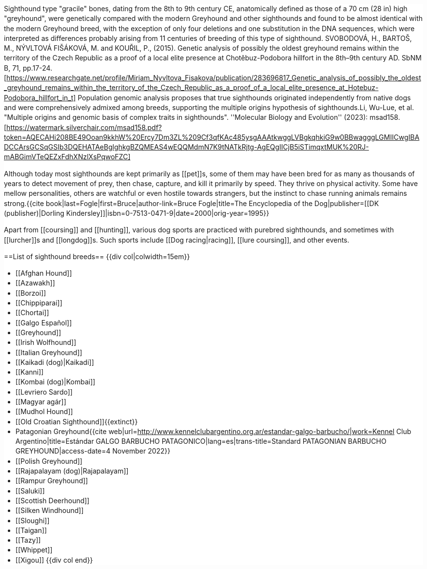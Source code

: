 Sighthound type "gracile" bones, dating from the 8th to 9th century CE, anatomically defined as those of a 70 cm (28 in) high "greyhound", were genetically compared with the modern Greyhound and other sighthounds and found to be almost identical with the modern Greyhound breed, with the exception of only four deletions and one substitution in the DNA sequences, which were interpreted as differences probably arising from 11 centuries of breeding of this type of sighthound.<ref> SVOBODOVÁ, H., BARTOŠ, M., NÝVLTOVÁ FIŠÁKOVÁ, M. and KOUŘIL, P., (2015). Genetic analysis of possibly the oldest greyhound remains within the territory of the Czech Republic as a proof of a local elite presence at Chotěbuz-Podobora hillfort in the 8th–9th century AD. SbNM B, 71, pp.17-24.</ref>[https://www.researchgate.net/profile/Miriam_Nyvltova_Fisakova/publication/283696817_Genetic_analysis_of_possibly_the_oldest_greyhound_remains_within_the_territory_of_the_Czech_Republic_as_a_proof_of_a_local_elite_presence_at_Hotebuz-Podobora_hillfort_in_t]
Population genomic analysis proposes that true sighthounds originated independently from native dogs and were comprehensively admixed among breeds, supporting the multiple origins hypothesis of sighthounds.<ref>Li, Wu-Lue, et al. "Multiple origins and genomic basis of complex traits in sighthounds". ''Molecular Biology and Evolution'' (2023): msad158.</ref>[https://watermark.silverchair.com/msad158.pdf?token=AQECAHi208BE49Ooan9kkhW%20Ercy7Dm3ZL%209Cf3qfKAc485ysgAAAtkwggLVBgkqhkiG9w0BBwagggLGMIICwgIBADCCArsGCSqGSIb3DQEHATAeBglghkgBZQMEAS4wEQQMdmN7K9tNATkRjtg-AgEQgIICjB5iSTimqxtMUK%20RJ-mABGimVTeQEZxFdhXNzlXsPqwoFZC] 

Although today most sighthounds are kept primarily as [[pet]]s, some of them may have been bred for as many as thousands of years to detect movement of prey, then chase, capture, and kill it primarily by speed.  They thrive on physical activity. Some have mellow personalities, others are watchful or even hostile towards strangers, but the instinct to chase running animals remains strong.<ref name=fogle>{{cite book|last=Fogle|first=Bruce|author-link=Bruce Fogle|title=The Encyclopedia of the Dog|publisher=[[DK (publisher)|Dorling Kindersley]]|isbn=0-7513-0471-9|date=2000|orig-year=1995}}</ref>

Apart from [[coursing]] and [[hunting]], various dog sports are practiced with purebred sighthounds, and sometimes with [[lurcher]]s and [[longdog]]s. Such sports include [[Dog racing|racing]], [[lure coursing]], and other events.

==List of sighthound breeds==
{{div col|colwidth=15em}}
* [[Afghan Hound]]
* [[Azawakh]]
* [[Borzoi]]
* [[Chippiparai]]
* [[Chortai]]
* [[Galgo Español]]
* [[Greyhound]]
* [[Irish Wolfhound]]
* [[Italian Greyhound]]
* [[Kaikadi (dog)|Kaikadi]]
* [[Kanni]]
* [[Kombai (dog)|Kombai]]
* [[Levriero Sardo]]
* [[Magyar agár]]
* [[Mudhol Hound]]
* [[Old Croatian Sighthound]]{{extinct}}
* Patagonian Greyhound<ref>{{cite web|url=http://www.kennelclubargentino.org.ar/estandar-galgo-barbucho/|work=Kennel Club Argentino|title=Estándar GALGO BARBUCHO PATAGONICO|lang=es|trans-title=Standard PATAGONIAN BARBUCHO GREYHOUND|access-date=4 November 2022}}</ref>
* [[Polish Greyhound]]
* [[Rajapalayam (dog)|Rajapalayam]]
* [[Rampur Greyhound]]
* [[Saluki]] 
* [[Scottish Deerhound]]
* [[Silken Windhound]]
* [[Sloughi]]
* [[Taigan]]
* [[Tazy]]
* [[Whippet]]
* [[Xigou]]
{{div col end}}
